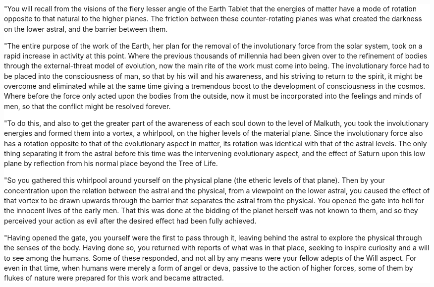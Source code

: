 "You will recall from the visions of the fiery 
lesser angle of the Earth Tablet that the energies of 
matter have a mode of rotation opposite to that natural 
to the higher planes. The friction between these 
counter-rotating planes was what created the darkness 
on the lower astral, and the barrier between them.

"The entire purpose of the work of the Earth, her 
plan for the removal of the involutionary force from 
the solar system, took on a rapid increase in activity 
at this point. Where the previous thousands of 
millennia had been given over to the refinement of 
bodies through the external-threat model of evolution, 
now the main rite of the work must come into being. The 
involutionary force had to be placed into the 
consciousness of man, so that by his will and his 
awareness, and his striving to return to the spirit, it 
might be overcome and eliminated while at the same time 
giving a tremendous boost to the development of 
consciousness in the cosmos. Where before the force 
only acted upon the bodies from the outside, now it 
must be incorporated into the feelings and minds of 
men, so that the conflict might be resolved forever.

"To do this, and also to get the greater part of 
the awareness of each soul down to the level of 
Malkuth, you took the involutionary energies and formed 
them into a vortex, a whirlpool, on the higher levels 
of the material plane. Since the involutionary force 
also has a rotation opposite to that of the 
evolutionary aspect in matter, its rotation was 
identical with that of the astral levels. The only 
thing separating it from the astral before this time 
was the intervening evolutionary aspect, and the effect 
of Saturn upon this low plane by reflection from his 
normal place beyond the Tree of Life.

"So you gathered this whirlpool around yourself on 
the physical plane (the etheric levels of that plane). 
Then by your concentration upon the relation between 
the astral and the physical, from a viewpoint on the 
lower astral, you caused the effect of that vortex to 
be drawn upwards through the barrier that separates the 
astral from the physical. You opened the gate into hell 
for the innocent lives of the early men. That this was 
done at the bidding of the planet herself was not known 
to them, and so they perceived your action as evil 
after the desired effect had been fully achieved.

"Having opened the gate, you yourself were the 
first to pass through it, leaving behind the astral to 
explore the physical through the senses of the body. 
Having done so, you returned with reports of what was 
in that place, seeking to inspire curiosity and a will 
to see among the humans. Some of these responded, and 
not all by any means were your fellow adepts of the 
Will aspect. For even in that time, when humans were 
merely a form of angel or deva, passive to the action 
of higher forces, some of them by flukes of nature were 
prepared for this work and became attracted.

